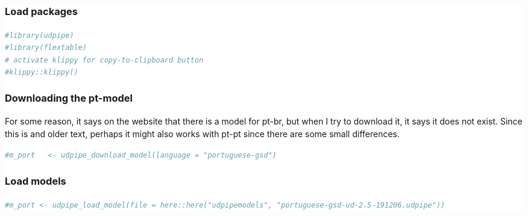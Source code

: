 ### Load packages

``` r
#library(udpipe)
#library(flextable)
# activate klippy for copy-to-clipboard button
#klippy::klippy()
```

### Downloading the pt-model

For some reason, it says on the website that there is a model for pt-br,
but when I try to download it, it says it does not exist. Since this is
and older text, perhaps it might also works with pt-pt since there are
some small differences.

``` r
#m_port   <- udpipe_download_model(language = "portuguese-gsd")
```

### Load models

``` r
#m_port <- udpipe_load_model(file = here::here("udpipemodels", "portuguese-gsd-ud-2.5-191206.udpipe"))
```
